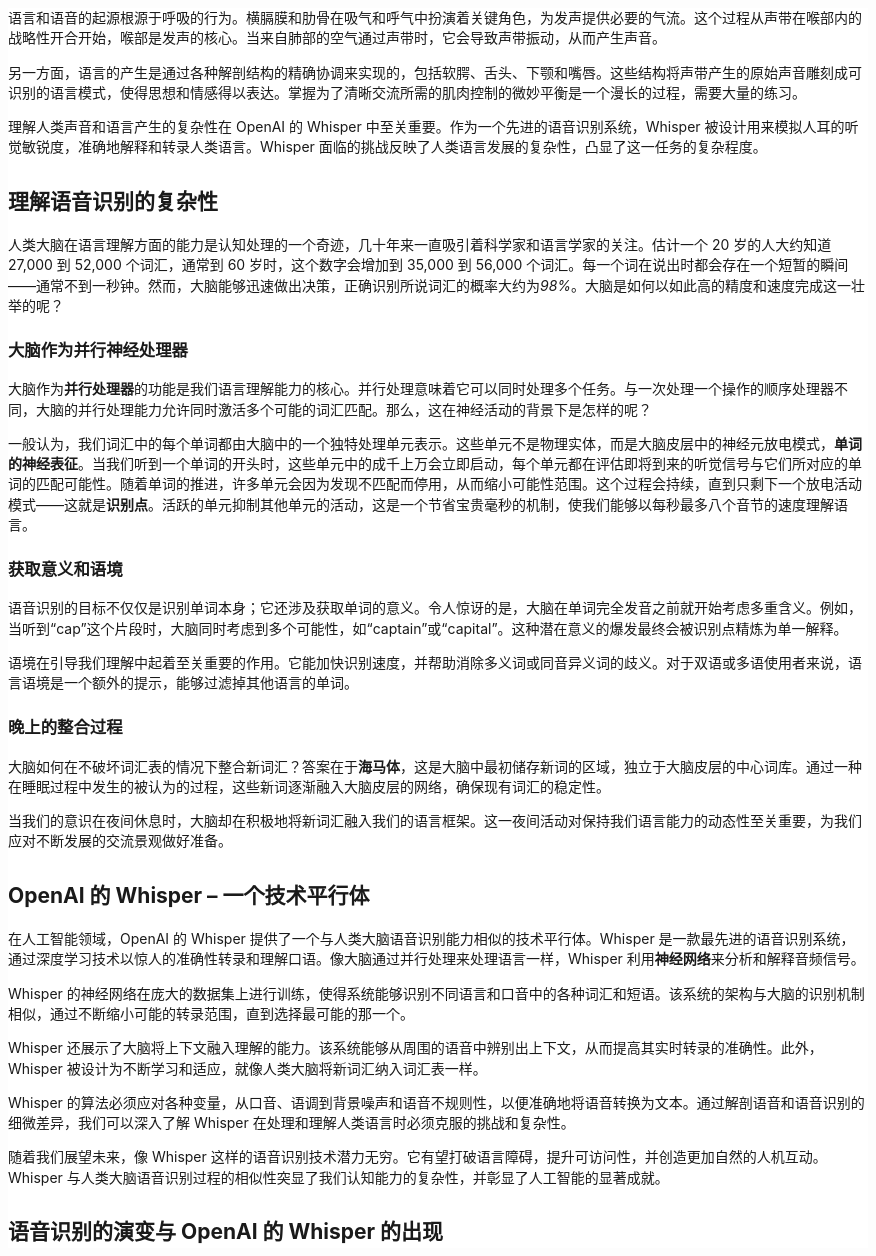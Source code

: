 语言和语音的起源根源于呼吸的行为。横膈膜和肋骨在吸气和呼气中扮演着关键角色，为发声提供必要的气流。这个过程从声带在喉部内的战略性开合开始，喉部是发声的核心。当来自肺部的空气通过声带时，它会导致声带振动，从而产生声音。

另一方面，语言的产生是通过各种解剖结构的精确协调来实现的，包括软腭、舌头、下颚和嘴唇。这些结构将声带产生的原始声音雕刻成可识别的语言模式，使得思想和情感得以表达。掌握为了清晰交流所需的肌肉控制的微妙平衡是一个漫长的过程，需要大量的练习。

理解人类声音和语言产生的复杂性在 OpenAI 的 Whisper 中至关重要。作为一个先进的语音识别系统，Whisper 被设计用来模拟人耳的听觉敏锐度，准确地解释和转录人类语言。Whisper 面临的挑战反映了人类语言发展的复杂性，凸显了这一任务的复杂程度。

## 理解语音识别的复杂性

人类大脑在语言理解方面的能力是认知处理的一个奇迹，几十年来一直吸引着科学家和语言学家的关注。估计一个 20 岁的人大约知道 27,000 到 52,000 个词汇，通常到 60 岁时，这个数字会增加到 35,000 到 56,000 个词汇。每一个词在说出时都会存在一个短暂的瞬间——通常不到一秒钟。然而，大脑能够迅速做出决策，正确识别所说词汇的概率大约为*98%*。大脑是如何以如此高的精度和速度完成这一壮举的呢？

### 大脑作为并行神经处理器

大脑作为**并行处理器**的功能是我们语言理解能力的核心。并行处理意味着它可以同时处理多个任务。与一次处理一个操作的顺序处理器不同，大脑的并行处理能力允许同时激活多个可能的词汇匹配。那么，这在神经活动的背景下是怎样的呢？

一般认为，我们词汇中的每个单词都由大脑中的一个独特处理单元表示。这些单元不是物理实体，而是大脑皮层中的神经元放电模式，**单词的神经表征**。当我们听到一个单词的开头时，这些单元中的成千上万会立即启动，每个单元都在评估即将到来的听觉信号与它们所对应的单词的匹配可能性。随着单词的推进，许多单元会因为发现不匹配而停用，从而缩小可能性范围。这个过程会持续，直到只剩下一个放电活动模式——这就是**识别点**。活跃的单元抑制其他单元的活动，这是一个节省宝贵毫秒的机制，使我们能够以每秒最多八个音节的速度理解语言。

### 获取意义和语境

语音识别的目标不仅仅是识别单词本身；它还涉及获取单词的意义。令人惊讶的是，大脑在单词完全发音之前就开始考虑多重含义。例如，当听到“cap”这个片段时，大脑同时考虑到多个可能性，如“captain”或“capital”。这种潜在意义的爆发最终会被识别点精炼为单一解释。

语境在引导我们理解中起着至关重要的作用。它能加快识别速度，并帮助消除多义词或同音异义词的歧义。对于双语或多语使用者来说，语言语境是一个额外的提示，能够过滤掉其他语言的单词。

### 晚上的整合过程

大脑如何在不破坏词汇表的情况下整合新词汇？答案在于**海马体**，这是大脑中最初储存新词的区域，独立于大脑皮层的中心词库。通过一种在睡眠过程中发生的被认为的过程，这些新词逐渐融入大脑皮层的网络，确保现有词汇的稳定性。

当我们的意识在夜间休息时，大脑却在积极地将新词汇融入我们的语言框架。这一夜间活动对保持我们语言能力的动态性至关重要，为我们应对不断发展的交流景观做好准备。

## OpenAI 的 Whisper – 一个技术平行体

在人工智能领域，OpenAI 的 Whisper 提供了一个与人类大脑语音识别能力相似的技术平行体。Whisper 是一款最先进的语音识别系统，通过深度学习技术以惊人的准确性转录和理解口语。像大脑通过并行处理来处理语言一样，Whisper 利用**神经网络**来分析和解释音频信号。

Whisper 的神经网络在庞大的数据集上进行训练，使得系统能够识别不同语言和口音中的各种词汇和短语。该系统的架构与大脑的识别机制相似，通过不断缩小可能的转录范围，直到选择最可能的那一个。

Whisper 还展示了大脑将上下文融入理解的能力。该系统能够从周围的语音中辨别出上下文，从而提高其实时转录的准确性。此外，Whisper 被设计为不断学习和适应，就像人类大脑将新词汇纳入词汇表一样。

Whisper 的算法必须应对各种变量，从口音、语调到背景噪声和语音不规则性，以便准确地将语音转换为文本。通过解剖语音和语音识别的细微差异，我们可以深入了解 Whisper 在处理和理解人类语言时必须克服的挑战和复杂性。

随着我们展望未来，像 Whisper 这样的语音识别技术潜力无穷。它有望打破语言障碍，提升可访问性，并创造更加自然的人机互动。Whisper 与人类大脑语音识别过程的相似性突显了我们认知能力的复杂性，并彰显了人工智能的显著成就。

## 语音识别的演变与 OpenAI 的 Whisper 的出现
